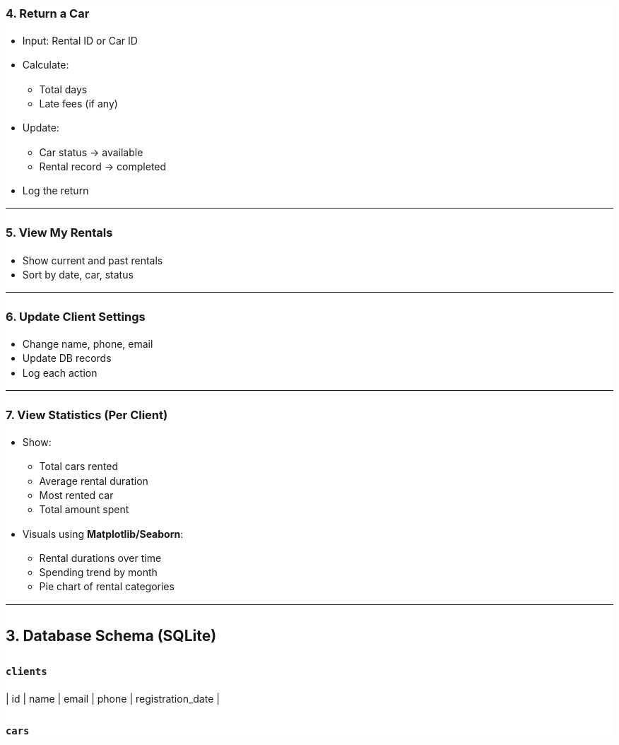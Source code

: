 
### 4. **Return a Car**

* Input: Rental ID or Car ID
* Calculate:

  * Total days
  * Late fees (if any)
* Update:

  * Car status → available
  * Rental record → completed
* Log the return

---

### 5. **View My Rentals**

* Show current and past rentals
* Sort by date, car, status

---

### 6. **Update Client Settings**

* Change name, phone, email
* Update DB records
* Log each action

---

### 7. **View Statistics (Per Client)**

* Show:

  * Total cars rented
  * Average rental duration
  * Most rented car
  * Total amount spent
* Visuals using **Matplotlib/Seaborn**:

  * Rental durations over time
  * Spending trend by month
  * Pie chart of rental categories

---

## **3. Database Schema (SQLite)**

### `clients`

| id | name | email | phone | registration\_date |

### `cars`
